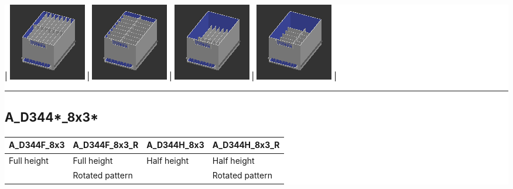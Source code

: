 | ![preview](png/A_D344F_8x2.png) | ![preview](png/A_D344F_8x2_R.png) | ![preview](png/A_D344H_8x2.png) | ![preview](png/A_D344H_8x2_R.png) | 


---
## A_D344*_8x3*
| **A_D344F_8x3** | **A_D344F_8x3_R** | **A_D344H_8x3** | **A_D344H_8x3_R** | 
| --- | --- | --- | --- | 
| Full height | Full height | Half height | Half height | 
|  | Rotated pattern |  | Rotated pattern | 